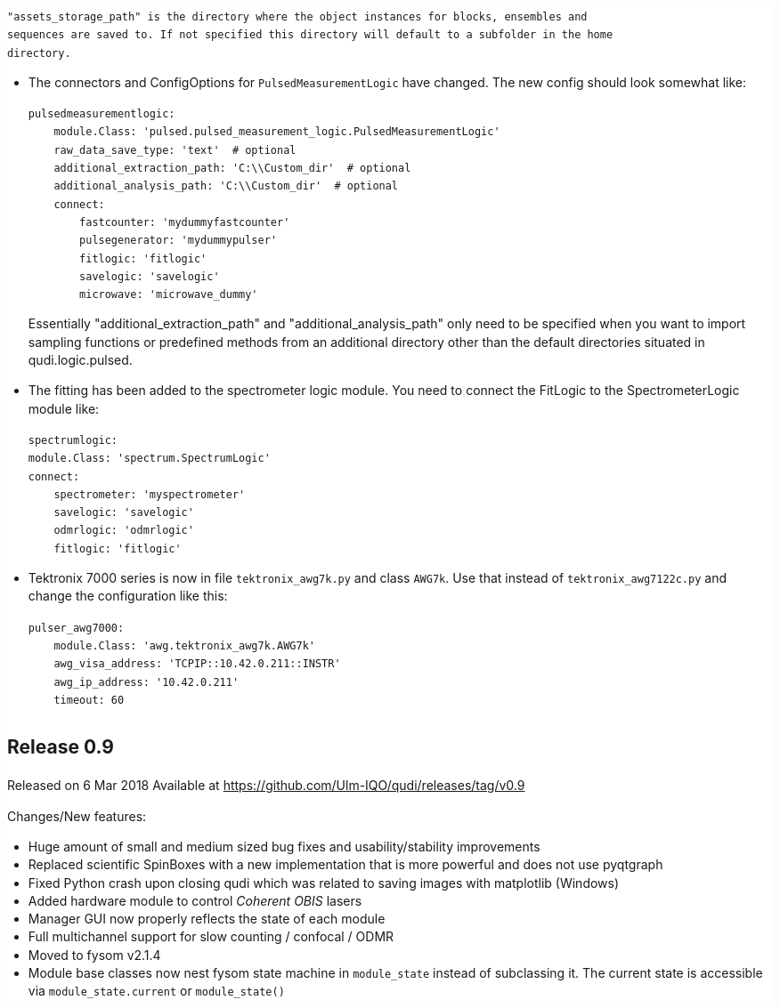     "assets_storage_path" is the directory where the object instances for blocks, ensembles and 
    sequences are saved to. If not specified this directory will default to a subfolder in the home 
    directory.

* The connectors and ConfigOptions for `PulsedMeasurementLogic` have changed. The new config should 
look somewhat like:
    ```
    pulsedmeasurementlogic:
        module.Class: 'pulsed.pulsed_measurement_logic.PulsedMeasurementLogic'
        raw_data_save_type: 'text'  # optional
        additional_extraction_path: 'C:\\Custom_dir'  # optional
        additional_analysis_path: 'C:\\Custom_dir'  # optional
        connect:
            fastcounter: 'mydummyfastcounter'
            pulsegenerator: 'mydummypulser'
            fitlogic: 'fitlogic'
            savelogic: 'savelogic'
            microwave: 'microwave_dummy'
    ```
    Essentially "additional_extraction_path" and "additional_analysis_path" only need to be 
    specified when you want to import sampling functions or predefined methods from an additional 
    directory other than the default directories situated in qudi.logic.pulsed.
* The fitting has been added to the spectrometer logic module. You need to connect the FitLogic to 
the SpectrometerLogic module like:
    ```
    spectrumlogic: 
    module.Class: 'spectrum.SpectrumLogic' 
    connect: 
        spectrometer: 'myspectrometer' 
        savelogic: 'savelogic' 
        odmrlogic: 'odmrlogic' 
        fitlogic: 'fitlogic'
    ```

* Tektronix 7000 series is now in file `tektronix_awg7k.py` and class `AWG7k`.
 Use that instead of `tektronix_awg7122c.py` and change the configuration like this:
    ```
    pulser_awg7000:
        module.Class: 'awg.tektronix_awg7k.AWG7k'
        awg_visa_address: 'TCPIP::10.42.0.211::INSTR'
        awg_ip_address: '10.42.0.211'
        timeout: 60

   ```
   
## Release 0.9
Released on 6 Mar 2018
Available at https://github.com/Ulm-IQO/qudi/releases/tag/v0.9

Changes/New features:

* Huge amount of small and medium sized bug fixes and usability/stability improvements
* Replaced scientific SpinBoxes with a new implementation that is more powerful and does not use pyqtgraph
* Fixed Python crash upon closing qudi which was related to saving images with matplotlib (Windows)
* Added hardware module to control _Coherent OBIS_ lasers
* Manager GUI now properly reflects the state of each module
* Full multichannel support for slow counting / confocal / ODMR
* Moved to fysom v2.1.4
* Module base classes now nest fysom state machine in `module_state` instead of subclassing it. The current state is accessible via `module_state.current` or `module_state()`
   ```